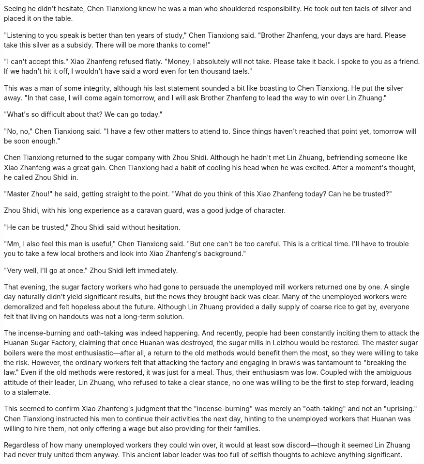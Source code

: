 Seeing he didn't hesitate, Chen Tianxiong knew he was a man who shouldered responsibility. He took out ten taels of silver and placed it on the table.

"Listening to you speak is better than ten years of study," Chen Tianxiong said. "Brother Zhanfeng, your days are hard. Please take this silver as a subsidy. There will be more thanks to come!"

"I can't accept this." Xiao Zhanfeng refused flatly. "Money, I absolutely will not take. Please take it back. I spoke to you as a friend. If we hadn't hit it off, I wouldn't have said a word even for ten thousand taels."

This was a man of some integrity, although his last statement sounded a bit like boasting to Chen Tianxiong. He put the silver away. "In that case, I will come again tomorrow, and I will ask Brother Zhanfeng to lead the way to win over Lin Zhuang."

"What's so difficult about that? We can go today."

"No, no," Chen Tianxiong said. "I have a few other matters to attend to. Since things haven't reached that point yet, tomorrow will be soon enough."

Chen Tianxiong returned to the sugar company with Zhou Shidi. Although he hadn't met Lin Zhuang, befriending someone like Xiao Zhanfeng was a great gain. Chen Tianxiong had a habit of cooling his head when he was excited. After a moment's thought, he called Zhou Shidi in.

"Master Zhou!" he said, getting straight to the point. "What do you think of this Xiao Zhanfeng today? Can he be trusted?"

Zhou Shidi, with his long experience as a caravan guard, was a good judge of character.

"He can be trusted," Zhou Shidi said without hesitation.

"Mm, I also feel this man is useful," Chen Tianxiong said. "But one can't be too careful. This is a critical time. I'll have to trouble you to take a few local brothers and look into Xiao Zhanfeng's background."

"Very well, I'll go at once." Zhou Shidi left immediately.

That evening, the sugar factory workers who had gone to persuade the unemployed mill workers returned one by one. A single day naturally didn't yield significant results, but the news they brought back was clear. Many of the unemployed workers were demoralized and felt hopeless about the future. Although Lin Zhuang provided a daily supply of coarse rice to get by, everyone felt that living on handouts was not a long-term solution.

The incense-burning and oath-taking was indeed happening. And recently, people had been constantly inciting them to attack the Huanan Sugar Factory, claiming that once Huanan was destroyed, the sugar mills in Leizhou would be restored. The master sugar boilers were the most enthusiastic—after all, a return to the old methods would benefit them the most, so they were willing to take the risk. However, the ordinary workers felt that attacking the factory and engaging in brawls was tantamount to "breaking the law." Even if the old methods were restored, it was just for a meal. Thus, their enthusiasm was low. Coupled with the ambiguous attitude of their leader, Lin Zhuang, who refused to take a clear stance, no one was willing to be the first to step forward, leading to a stalemate.

This seemed to confirm Xiao Zhanfeng's judgment that the "incense-burning" was merely an "oath-taking" and not an "uprising." Chen Tianxiong instructed his men to continue their activities the next day, hinting to the unemployed workers that Huanan was willing to hire them, not only offering a wage but also providing for their families.

Regardless of how many unemployed workers they could win over, it would at least sow discord—though it seemed Lin Zhuang had never truly united them anyway. This ancient labor leader was too full of selfish thoughts to achieve anything significant.
